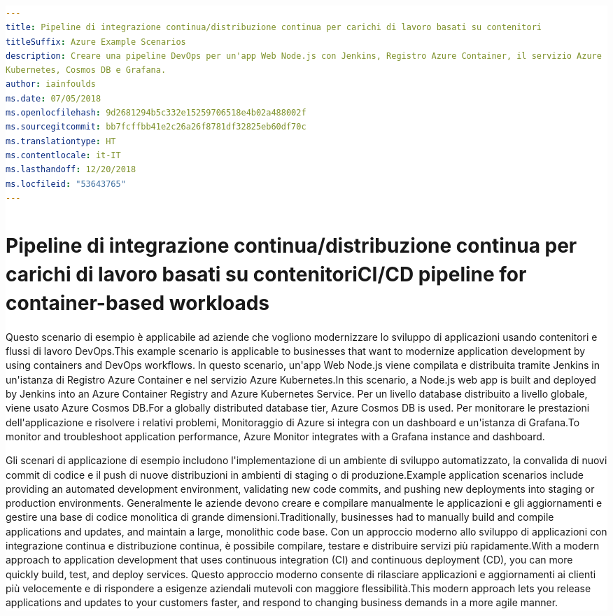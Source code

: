 ```yaml
---
title: Pipeline di integrazione continua/distribuzione continua per carichi di lavoro basati su contenitori
titleSuffix: Azure Example Scenarios
description: Creare una pipeline DevOps per un'app Web Node.js con Jenkins, Registro Azure Container, il servizio Azure Kubernetes, Cosmos DB e Grafana.
author: iainfoulds
ms.date: 07/05/2018
ms.openlocfilehash: 9d2681294b5c332e15259706518e4b02a488002f
ms.sourcegitcommit: bb7fcffbb41e2c26a26f8781df32825eb60df70c
ms.translationtype: HT
ms.contentlocale: it-IT
ms.lasthandoff: 12/20/2018
ms.locfileid: "53643765"
---
```

# <a name="cicd-pipeline-for-container-based-workloads"></a><span data-ttu-id="9f0f9-103">Pipeline di integrazione continua/distribuzione continua per carichi di lavoro basati su contenitori</span><span class="sxs-lookup"><span data-stu-id="9f0f9-103">CI/CD pipeline for container-based workloads</span></span>

<span data-ttu-id="9f0f9-104">Questo scenario di esempio è applicabile ad aziende che vogliono modernizzare lo sviluppo di applicazioni usando contenitori e flussi di lavoro DevOps.</span><span class="sxs-lookup"><span data-stu-id="9f0f9-104">This example scenario is applicable to businesses that want to modernize application development by using containers and DevOps workflows.</span></span> <span data-ttu-id="9f0f9-105">In questo scenario, un'app Web Node.js viene compilata e distribuita tramite Jenkins in un'istanza di Registro Azure Container e nel servizio Azure Kubernetes.</span><span class="sxs-lookup"><span data-stu-id="9f0f9-105">In this scenario, a Node.js web app is built and deployed by Jenkins into an Azure Container Registry and Azure Kubernetes Service.</span></span> <span data-ttu-id="9f0f9-106">Per un livello database distribuito a livello globale, viene usato Azure Cosmos DB.</span><span class="sxs-lookup"><span data-stu-id="9f0f9-106">For a globally distributed database tier, Azure Cosmos DB is used.</span></span> <span data-ttu-id="9f0f9-107">Per monitorare le prestazioni dell'applicazione e risolvere i relativi problemi, Monitoraggio di Azure si integra con un dashboard e un'istanza di Grafana.</span><span class="sxs-lookup"><span data-stu-id="9f0f9-107">To monitor and troubleshoot application performance, Azure Monitor integrates with a Grafana instance and dashboard.</span></span>

<span data-ttu-id="9f0f9-108">Gli scenari di applicazione di esempio includono l'implementazione di un ambiente di sviluppo automatizzato, la convalida di nuovi commit di codice e il push di nuove distribuzioni in ambienti di staging o di produzione.</span><span class="sxs-lookup"><span data-stu-id="9f0f9-108">Example application scenarios include providing an automated development environment, validating new code commits, and pushing new deployments into staging or production environments.</span></span> <span data-ttu-id="9f0f9-109">Generalmente le aziende devono creare e compilare manualmente le applicazioni e gli aggiornamenti e gestire una base di codice monolitica di grande dimensioni.</span><span class="sxs-lookup"><span data-stu-id="9f0f9-109">Traditionally, businesses had to manually build and compile applications and updates, and maintain a large, monolithic code base.</span></span> <span data-ttu-id="9f0f9-110">Con un approccio moderno allo sviluppo di applicazioni con integrazione continua e distribuzione continua, è possibile compilare, testare e distribuire servizi più rapidamente.</span><span class="sxs-lookup"><span data-stu-id="9f0f9-110">With a modern approach to application development that uses continuous integration (CI) and continuous deployment (CD), you can more quickly build, test, and deploy services.</span></span> <span data-ttu-id="9f0f9-111">Questo approccio moderno consente di rilasciare applicazioni e aggiornamenti ai clienti più velocemente e di rispondere a esigenze aziendali mutevoli con maggiore flessibilità.</span><span class="sxs-lookup"><span data-stu-id="9f0f9-111">This modern approach lets you release applications and updates to your customers faster, and respond to changing business demands in a more agile manner.</span></span>
